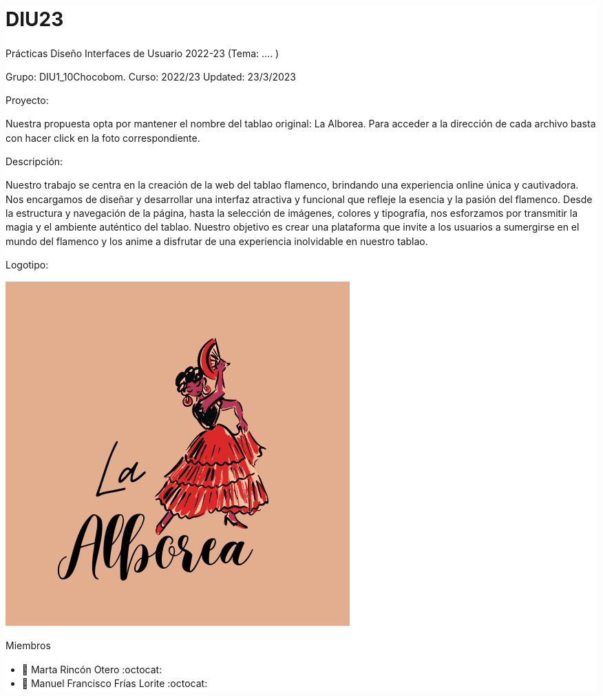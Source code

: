 # DIU23
Prácticas Diseño Interfaces de Usuario 2022-23 (Tema: .... ) 

Grupo: DIU1_10Chocobom.  Curso: 2022/23 
Updated: 23/3/2023

Proyecto: 

Nuestra propuesta opta por mantener el nombre del tablao original: La Alborea. 
Para acceder a la dirección de cada archivo basta con hacer click en la foto correspondiente.

Descripción: 

Nuestro trabajo se centra en la creación de la web del tablao flamenco, brindando una experiencia online única y cautivadora. Nos encargamos de diseñar y desarrollar una interfaz atractiva y funcional que refleje la esencia y la pasión del flamenco. Desde la estructura y navegación de la página, hasta la selección de imágenes, colores y tipografía, nos esforzamos por transmitir la magia y el ambiente auténtico del tablao. 
Nuestro objetivo es crear una plataforma que invite a los usuarios a sumergirse en el mundo del flamenco y los anime a disfrutar de una experiencia inolvidable en nuestro tablao.


Logotipo: 

![image](https://github.com/marta021/DIU1.10_chocobom/blob/master/P3/3.png)

Miembros
 * :bust_in_silhouette:   Marta Rincón Otero     :octocat:     
 * :bust_in_silhouette:  Manuel Francisco Frías Lorite     :octocat:
